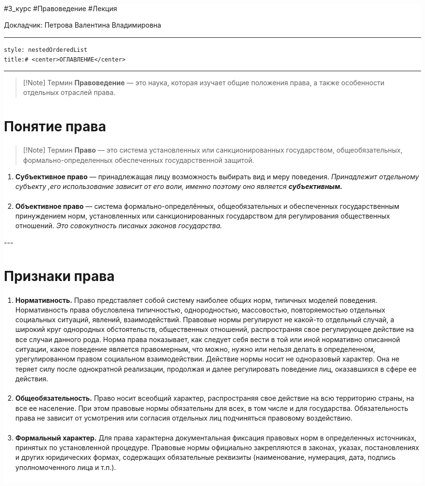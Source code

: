 
#3_курс #Правоведение #Лекция

Докладчик: Петрова Валентина Владимировна

---
```table-of-contents
style: nestedOrderedList
title:# <center>ОГЛАВЛЕНИЕ</center>
```

---

> [!Note] Термин
> **Правоведение** — это наука, которая изучает общие положения права, а также особенности отдельных отраслей права.
# Понятие права

> [!Note] Термин
> **Право** — это система установленных или санкционированных государством, общеобязательных, формально-определенных обеспеченных государственной защитой.
<justify>
<ol>
<li>
<b>Субъективное право</b> — принадлежащая лицу возможность выбирать вид и меру поведения. <i>Принадлежит отдельному субъекту ,его использование зависит от его воли, именно поэтому оно является <b>субъективным.</b></i>
</li>
<br>
<li>
<b>Объективное право</b> — система формально-определённых, общеобязательных и обеспеченных государственным принуждением норм, установленных или санкционированных государством для регулирования общественных отношений. <i>Это совокупность писаных законов государства.</i>
</li>
</ol>
</justify>
---

# Признаки права
<justify>
<ol>
<li><b>Нормативность.</b> Право представляет собой систему наиболее общих норм, типичных моделей поведения. Нормативность права обусловлена типичностью, однородностью, массовостью, повторяемостью отдельных социальных ситуаций, явлений, взаимодействий. Правовые нормы регулируют не какой-то отдельный случай, а широкий круг однородных обстоятельств, общественных отношений, распространяя свое регулирующее действие на все случаи данного рода. Норма права показывает, как следует себя вести в той или иной нормативно описанной ситуации, какое поведение является правомерным, что можно, нужно или нельзя делать в определенном, урегулированном правом социальном взаимодействии. Действие нормы носит не одноразовый характер. Она не теряет силу после однократной реализации, продолжая и далее регулировать поведение лиц, оказавшихся в сфере ее действия.</li>
<br>
<li><b>Общеобязательность.</b> Право носит всеобщий характер, распространяя свое действие на всю территорию страны, на все ее население. При этом правовые нормы обязательны для всех, в том числе и для государства. Обязательность права не зависит от усмотрения или согласия отдельных лиц подчиняться правовому воздействию.</li>
<br>
<li><b>Формальный характер.</b> Для права характерна документальная фиксация правовых норм в определенных источниках, принятых по установленной процедуре. Правовые нормы официально закрепляются в законах, указах, постановлениях и других юридических формах, содержащих обязательные реквизиты (наименование, нумерация, дата, подпись уполномоченного лица и т.п.).</li>
<br>